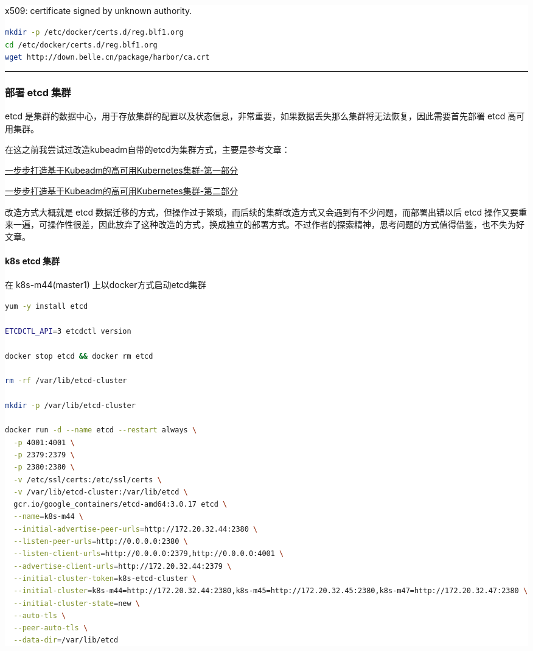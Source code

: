 x509: certificate signed by unknown authority.

```sh
mkdir -p /etc/docker/certs.d/reg.blf1.org
cd /etc/docker/certs.d/reg.blf1.org
wget http://down.belle.cn/package/harbor/ca.crt
```

---

### 部署 etcd 集群

etcd 是集群的数据中心，用于存放集群的配置以及状态信息，非常重要，如果数据丢失那么集群将无法恢复，因此需要首先部署 etcd 高可用集群。

在这之前我尝试过改造kubeadm自带的etcd为集群方式，主要是参考文章：

[一步步打造基于Kubeadm的高可用Kubernetes集群-第一部分](http://tonybai.com/2017/05/15/setup-a-ha-kubernetes-cluster-based-on-kubeadm-part1/)

[一步步打造基于Kubeadm的高可用Kubernetes集群-第二部分](http://tonybai.com/2017/05/15/setup-a-ha-kubernetes-cluster-based-on-kubeadm-part2/)

改造方式大概就是 etcd 数据迁移的方式，但操作过于繁琐，而后续的集群改造方式又会遇到有不少问题，而部署出错以后 etcd 操作又要重来一遍，可操作性很差，因此放弃了这种改造的方式，换成独立的部署方式。不过作者的探索精神，思考问题的方式值得借鉴，也不失为好文章。



#### k8s etcd 集群

在 k8s-m44(master1) 上以docker方式启动etcd集群

```sh
yum -y install etcd

ETCDCTL_API=3 etcdctl version

docker stop etcd && docker rm etcd

rm -rf /var/lib/etcd-cluster

mkdir -p /var/lib/etcd-cluster

docker run -d --name etcd --restart always \
  -p 4001:4001 \
  -p 2379:2379 \
  -p 2380:2380 \
  -v /etc/ssl/certs:/etc/ssl/certs \
  -v /var/lib/etcd-cluster:/var/lib/etcd \
  gcr.io/google_containers/etcd-amd64:3.0.17 etcd \
  --name=k8s-m44 \
  --initial-advertise-peer-urls=http://172.20.32.44:2380 \
  --listen-peer-urls=http://0.0.0.0:2380 \
  --listen-client-urls=http://0.0.0.0:2379,http://0.0.0.0:4001 \
  --advertise-client-urls=http://172.20.32.44:2379 \
  --initial-cluster-token=k8s-etcd-cluster \
  --initial-cluster=k8s-m44=http://172.20.32.44:2380,k8s-m45=http://172.20.32.45:2380,k8s-m47=http://172.20.32.47:2380 \
  --initial-cluster-state=new \
  --auto-tls \
  --peer-auto-tls \
  --data-dir=/var/lib/etcd
```
